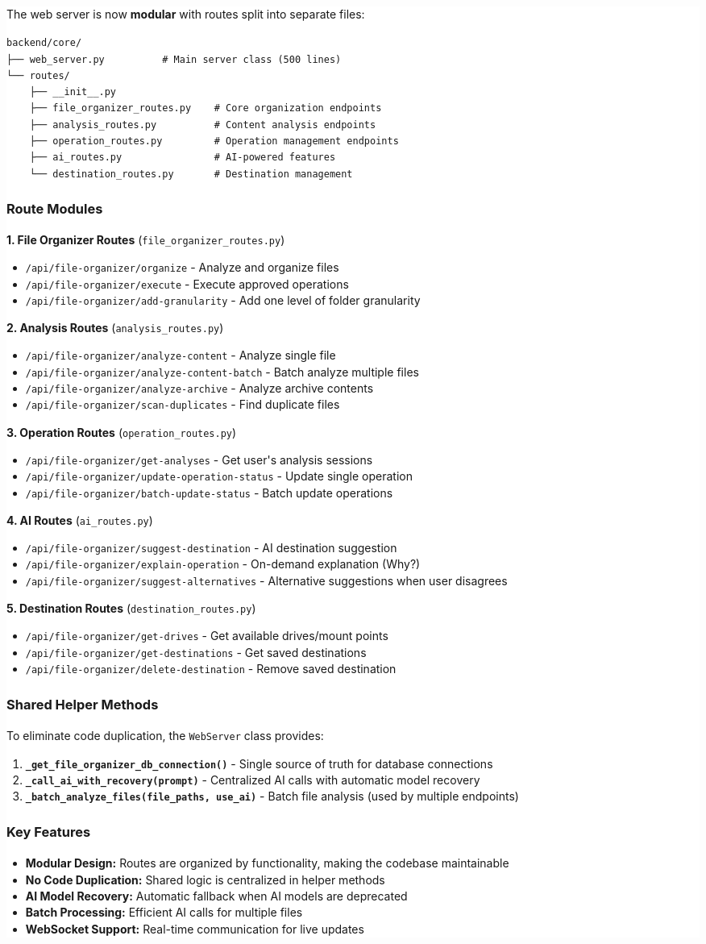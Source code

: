 The web server is now **modular** with routes split into separate files:

```
backend/core/
├── web_server.py          # Main server class (500 lines)
└── routes/
    ├── __init__.py
    ├── file_organizer_routes.py    # Core organization endpoints
    ├── analysis_routes.py          # Content analysis endpoints
    ├── operation_routes.py         # Operation management endpoints
    ├── ai_routes.py                # AI-powered features
    └── destination_routes.py       # Destination management
```

### Route Modules

**1. File Organizer Routes** (`file_organizer_routes.py`)
- `/api/file-organizer/organize` - Analyze and organize files
- `/api/file-organizer/execute` - Execute approved operations
- `/api/file-organizer/add-granularity` - Add one level of folder granularity

**2. Analysis Routes** (`analysis_routes.py`)
- `/api/file-organizer/analyze-content` - Analyze single file
- `/api/file-organizer/analyze-content-batch` - Batch analyze multiple files
- `/api/file-organizer/analyze-archive` - Analyze archive contents
- `/api/file-organizer/scan-duplicates` - Find duplicate files

**3. Operation Routes** (`operation_routes.py`)
- `/api/file-organizer/get-analyses` - Get user's analysis sessions
- `/api/file-organizer/update-operation-status` - Update single operation
- `/api/file-organizer/batch-update-status` - Batch update operations

**4. AI Routes** (`ai_routes.py`)
- `/api/file-organizer/suggest-destination` - AI destination suggestion
- `/api/file-organizer/explain-operation` - On-demand explanation (Why?)
- `/api/file-organizer/suggest-alternatives` - Alternative suggestions when user disagrees

**5. Destination Routes** (`destination_routes.py`)
- `/api/file-organizer/get-drives` - Get available drives/mount points
- `/api/file-organizer/get-destinations` - Get saved destinations
- `/api/file-organizer/delete-destination` - Remove saved destination

### Shared Helper Methods

To eliminate code duplication, the `WebServer` class provides:

1. **`_get_file_organizer_db_connection()`** - Single source of truth for database connections
2. **`_call_ai_with_recovery(prompt)`** - Centralized AI calls with automatic model recovery
3. **`_batch_analyze_files(file_paths, use_ai)`** - Batch file analysis (used by multiple endpoints)

### Key Features

- **Modular Design:** Routes are organized by functionality, making the codebase maintainable
- **No Code Duplication:** Shared logic is centralized in helper methods
- **AI Model Recovery:** Automatic fallback when AI models are deprecated
- **Batch Processing:** Efficient AI calls for multiple files
- **WebSocket Support:** Real-time communication for live updates
